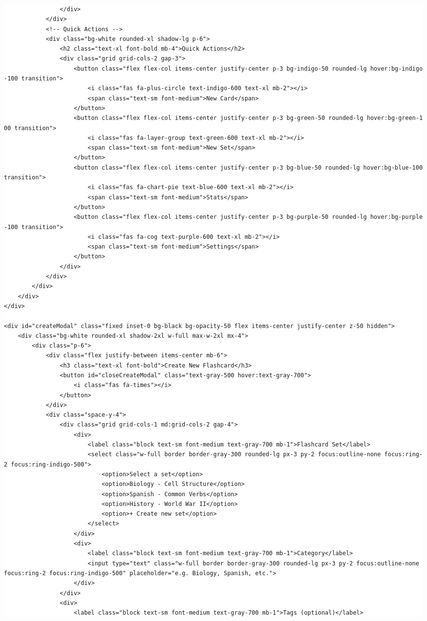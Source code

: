                     </div>
                </div>
                <!-- Quick Actions -->
                <div class="bg-white rounded-xl shadow-lg p-6">
                    <h2 class="text-xl font-bold mb-4">Quick Actions</h2>
                    <div class="grid grid-cols-2 gap-3">
                        <button class="flex flex-col items-center justify-center p-3 bg-indigo-50 rounded-lg hover:bg-indigo-100 transition">
                            <i class="fas fa-plus-circle text-indigo-600 text-xl mb-2"></i>
                            <span class="text-sm font-medium">New Card</span>
                        </button>
                        <button class="flex flex-col items-center justify-center p-3 bg-green-50 rounded-lg hover:bg-green-100 transition">
                            <i class="fas fa-layer-group text-green-600 text-xl mb-2"></i>
                            <span class="text-sm font-medium">New Set</span>
                        </button>
                        <button class="flex flex-col items-center justify-center p-3 bg-blue-50 rounded-lg hover:bg-blue-100 transition">
                            <i class="fas fa-chart-pie text-blue-600 text-xl mb-2"></i>
                            <span class="text-sm font-medium">Stats</span>
                        </button>
                        <button class="flex flex-col items-center justify-center p-3 bg-purple-50 rounded-lg hover:bg-purple-100 transition">
                            <i class="fas fa-cog text-purple-600 text-xl mb-2"></i>
                            <span class="text-sm font-medium">Settings</span>
                        </button>
                    </div>
                </div>
            </div>
        </div>
    </div>
 
    <div id="createModal" class="fixed inset-0 bg-black bg-opacity-50 flex items-center justify-center z-50 hidden">
        <div class="bg-white rounded-xl shadow-2xl w-full max-w-2xl mx-4">
            <div class="p-6">
                <div class="flex justify-between items-center mb-6">
                    <h3 class="text-xl font-bold">Create New Flashcard</h3>
                    <button id="closeCreateModal" class="text-gray-500 hover:text-gray-700">
                        <i class="fas fa-times"></i>
                    </button>
                </div>
                <div class="space-y-4">
                    <div class="grid grid-cols-1 md:grid-cols-2 gap-4">
                        <div>
                            <label class="block text-sm font-medium text-gray-700 mb-1">Flashcard Set</label>
                            <select class="w-full border border-gray-300 rounded-lg px-3 py-2 focus:outline-none focus:ring-2 focus:ring-indigo-500">
                                <option>Select a set</option>
                                <option>Biology - Cell Structure</option>
                                <option>Spanish - Common Verbs</option>
                                <option>History - World War II</option>
                                <option>+ Create new set</option>
                            </select>
                        </div>
                        <div>
                            <label class="block text-sm font-medium text-gray-700 mb-1">Category</label>
                            <input type="text" class="w-full border border-gray-300 rounded-lg px-3 py-2 focus:outline-none focus:ring-2 focus:ring-indigo-500" placeholder="e.g. Biology, Spanish, etc.">
                        </div>
                    </div>
                    <div>
                        <label class="block text-sm font-medium text-gray-700 mb-1">Tags (optional)</label>